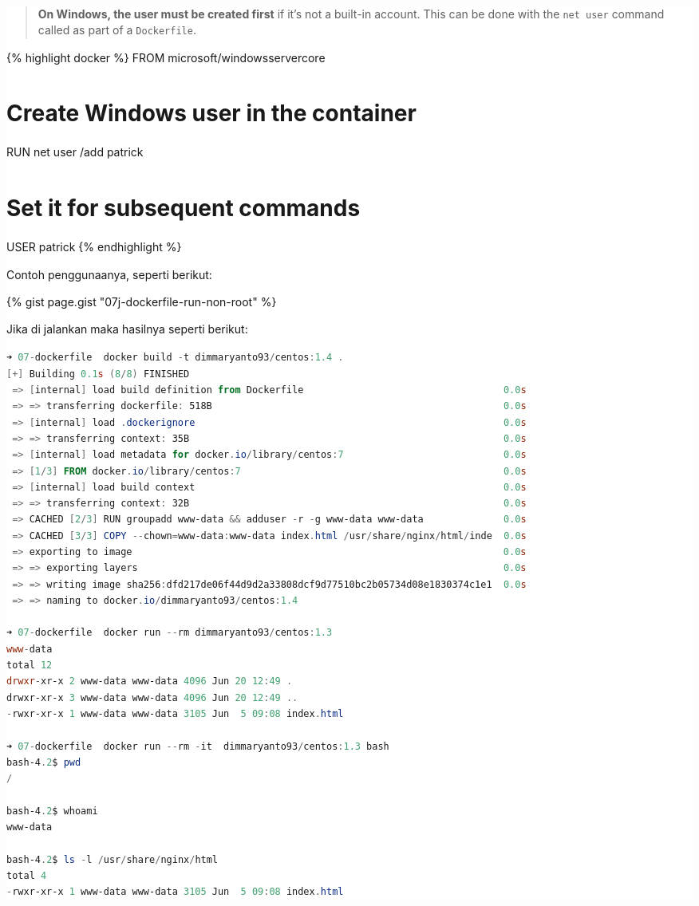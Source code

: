 > **On Windows, the user must be created first** if it’s not a built-in account. This can be done with the `net user` command called as part of a `Dockerfile`.

{% highlight docker %}
FROM microsoft/windowsservercore
# Create Windows user in the container
RUN net user /add patrick
# Set it for subsequent commands
USER patrick
{% endhighlight %}

Contoh penggunaanya, seperti berikut:

{% gist page.gist "07j-dockerfile-run-non-root" %}

Jika di jalankan maka hasilnya seperti berikut:

```powershell
➜ 07-dockerfile  docker build -t dimmaryanto93/centos:1.4 .
[+] Building 0.1s (8/8) FINISHED
 => [internal] load build definition from Dockerfile                                   0.0s
 => => transferring dockerfile: 518B                                                   0.0s
 => [internal] load .dockerignore                                                      0.0s
 => => transferring context: 35B                                                       0.0s
 => [internal] load metadata for docker.io/library/centos:7                            0.0s
 => [1/3] FROM docker.io/library/centos:7                                              0.0s
 => [internal] load build context                                                      0.0s
 => => transferring context: 32B                                                       0.0s
 => CACHED [2/3] RUN groupadd www-data && adduser -r -g www-data www-data              0.0s
 => CACHED [3/3] COPY --chown=www-data:www-data index.html /usr/share/nginx/html/inde  0.0s
 => exporting to image                                                                 0.0s
 => => exporting layers                                                                0.0s
 => => writing image sha256:dfd217de06f44d9d2a33808dcf9d77510bc2b05734d08e1830374c1e1  0.0s
 => => naming to docker.io/dimmaryanto93/centos:1.4

➜ 07-dockerfile  docker run --rm dimmaryanto93/centos:1.3
www-data
total 12
drwxr-xr-x 2 www-data www-data 4096 Jun 20 12:49 .
drwxr-xr-x 3 www-data www-data 4096 Jun 20 12:49 ..
-rwxr-xr-x 1 www-data www-data 3105 Jun  5 09:08 index.html

➜ 07-dockerfile  docker run --rm -it  dimmaryanto93/centos:1.3 bash
bash-4.2$ pwd
/

bash-4.2$ whoami
www-data

bash-4.2$ ls -l /usr/share/nginx/html
total 4
-rwxr-xr-x 1 www-data www-data 3105 Jun  5 09:08 index.html
```
